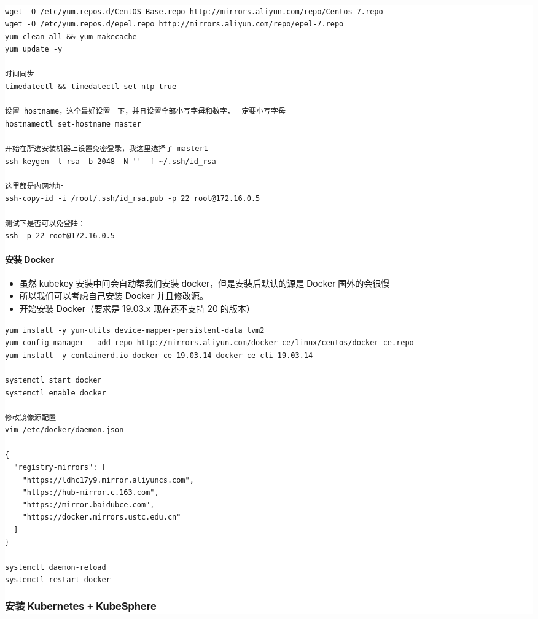 ```
wget -O /etc/yum.repos.d/CentOS-Base.repo http://mirrors.aliyun.com/repo/Centos-7.repo
wget -O /etc/yum.repos.d/epel.repo http://mirrors.aliyun.com/repo/epel-7.repo
yum clean all && yum makecache
yum update -y

时间同步
timedatectl && timedatectl set-ntp true

设置 hostname，这个最好设置一下，并且设置全部小写字母和数字，一定要小写字母
hostnamectl set-hostname master

开始在所选安装机器上设置免密登录，我这里选择了 master1
ssh-keygen -t rsa -b 2048 -N '' -f ~/.ssh/id_rsa

这里都是内网地址
ssh-copy-id -i /root/.ssh/id_rsa.pub -p 22 root@172.16.0.5

测试下是否可以免登陆：
ssh -p 22 root@172.16.0.5
```

#### 安装 Docker

- 虽然 kubekey 安装中间会自动帮我们安装 docker，但是安装后默认的源是 Docker 国外的会很慢
- 所以我们可以考虑自己安装 Docker 并且修改源。
- 开始安装 Docker（要求是 19.03.x 现在还不支持 20 的版本）

```
yum install -y yum-utils device-mapper-persistent-data lvm2
yum-config-manager --add-repo http://mirrors.aliyun.com/docker-ce/linux/centos/docker-ce.repo
yum install -y containerd.io docker-ce-19.03.14 docker-ce-cli-19.03.14

systemctl start docker
systemctl enable docker

修改镜像源配置
vim /etc/docker/daemon.json

{
  "registry-mirrors": [
    "https://ldhc17y9.mirror.aliyuncs.com",
    "https://hub-mirror.c.163.com",
    "https://mirror.baidubce.com",
    "https://docker.mirrors.ustc.edu.cn"
  ]
}

systemctl daemon-reload
systemctl restart docker
```

### 安装 Kubernetes + KubeSphere
